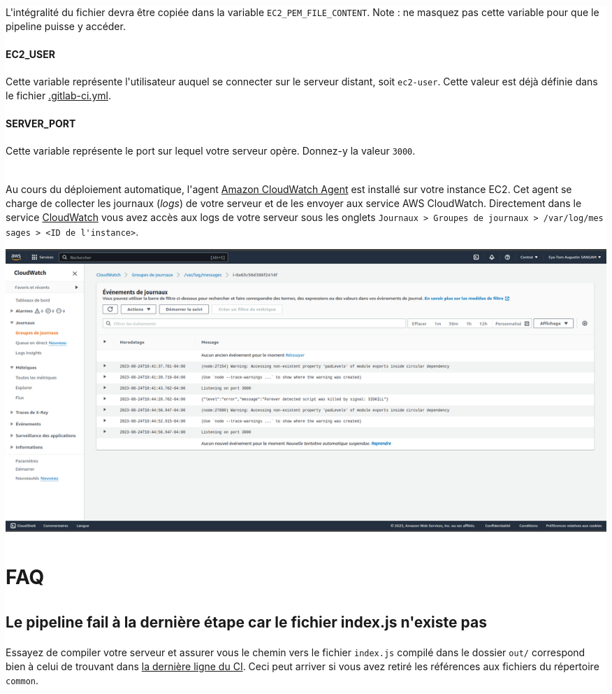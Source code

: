 L'intégralité du fichier devra être copiée dans la variable `EC2_PEM_FILE_CONTENT`.
Note : ne masquez pas cette variable pour que le pipeline puisse y accéder.

#### EC2_USER

Cette variable représente l'utilisateur auquel se connecter sur le serveur distant, soit `ec2-user`. Cette valeur est déjà définie dans le fichier [.gitlab-ci.yml](.gitlab-ci.yml).

#### SERVER_PORT

Cette variable représente le port sur lequel votre serveur opère. Donnez-y la valeur `3000`.

\
Au cours du déploiement automatique, l'agent [Amazon CloudWatch Agent](https://docs.aws.amazon.com/AmazonCloudWatch/latest/monitoring/Install-CloudWatch-Agent.html) est installé sur votre instance EC2. Cet agent se charge de collecter les journaux (_logs_) de votre serveur et de les envoyer aux service AWS CloudWatch. Directement dans le service [CloudWatch](https://ca-central-1.console.aws.amazon.com/cloudwatch/home?region=ca-central-1#logsV2:log-groups) vous avez accès aux logs de votre serveur sous les onglets `Journaux > Groupes de journaux > /var/log/messages > <ID de l'instance>`.

![AWS CloudWatch Logs](static/cloud_watch_1.png)

# FAQ

## Le pipeline fail à la dernière étape car le fichier index.js n'existe pas

Essayez de compiler votre serveur et assurer vous le chemin vers le fichier `index.js` compilé dans le dossier `out/` correspond bien à celui de trouvant dans [la dernière ligne du CI](.gitlab-ci.yml). Ceci peut arriver si vous avez retiré les références aux fichiers du répertoire `common`.

